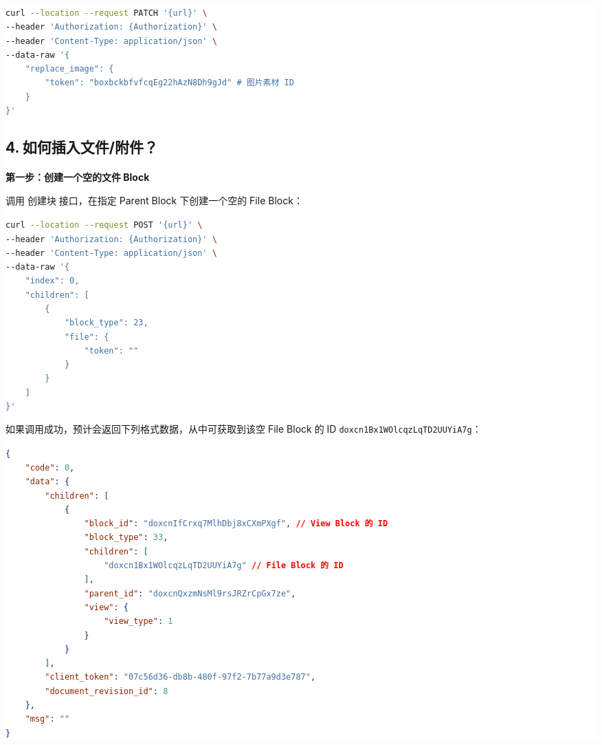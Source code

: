 ``` bash
curl --location --request PATCH '{url}' \
--header 'Authorization: {Authorization}' \
--header 'Content-Type: application/json' \
--data-raw '{
    "replace_image": {
        "token": "boxbckbfvfcqEg22hAzN8Dh9gJd" # 图片素材 ID
    }
}'
```

## 4. 如何插入文件/附件？

**第一步：创建一个空的文件 Block**

调用 创建块 接口，在指定 Parent Block 下创建一个空的 File Block：

```bash
curl --location --request POST '{url}' \
--header 'Authorization: {Authorization}' \
--header 'Content-Type: application/json' \
--data-raw '{
    "index": 0,
    "children": [
        {
            "block_type": 23,
            "file": {
                "token": ""
            }
        }
    ]
}'
```

如果调用成功，预计会返回下列格式数据，从中可获取到该空 File Block 的 ID `doxcn1Bx1WOlcqzLqTD2UUYiA7g`：

```json
{
    "code": 0,
    "data": {
        "children": [
            {
                "block_id": "doxcnIfCrxq7MlhDbj8xCXmPXgf", // View Block 的 ID
                "block_type": 33,
                "children": [
                    "doxcn1Bx1WOlcqzLqTD2UUYiA7g" // File Block 的 ID
                ],
                "parent_id": "doxcnQxzmNsMl9rsJRZrCpGx7ze",
                "view": {
                    "view_type": 1
                }
            }
        ],
        "client_token": "07c56d36-db8b-480f-97f2-7b77a9d3e787",
        "document_revision_id": 8
    },
    "msg": ""
}
```
